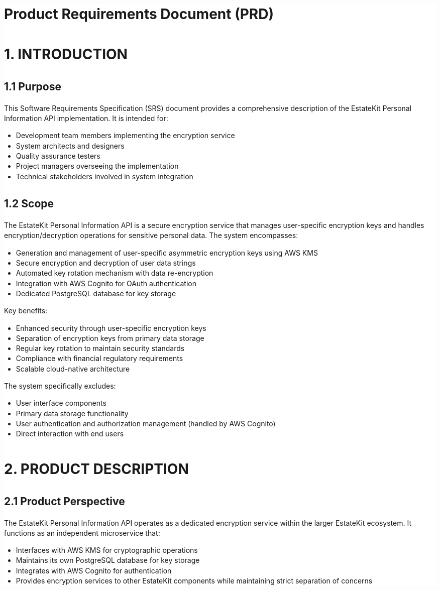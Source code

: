 # Product Requirements Document (PRD)

# 1. INTRODUCTION

## 1.1 Purpose
This Software Requirements Specification (SRS) document provides a comprehensive description of the EstateKit Personal Information API implementation. It is intended for:
- Development team members implementing the encryption service
- System architects and designers
- Quality assurance testers
- Project managers overseeing the implementation
- Technical stakeholders involved in system integration

## 1.2 Scope
The EstateKit Personal Information API is a secure encryption service that manages user-specific encryption keys and handles encryption/decryption operations for sensitive personal data. The system encompasses:

- Generation and management of user-specific asymmetric encryption keys using AWS KMS
- Secure encryption and decryption of user data strings
- Automated key rotation mechanism with data re-encryption
- Integration with AWS Cognito for OAuth authentication
- Dedicated PostgreSQL database for key storage

Key benefits:
- Enhanced security through user-specific encryption keys
- Separation of encryption keys from primary data storage
- Regular key rotation to maintain security standards
- Compliance with financial regulatory requirements
- Scalable cloud-native architecture

The system specifically excludes:
- User interface components
- Primary data storage functionality
- User authentication and authorization management (handled by AWS Cognito)
- Direct interaction with end users

# 2. PRODUCT DESCRIPTION

## 2.1 Product Perspective
The EstateKit Personal Information API operates as a dedicated encryption service within the larger EstateKit ecosystem. It functions as an independent microservice that:
- Interfaces with AWS KMS for cryptographic operations
- Maintains its own PostgreSQL database for key storage
- Integrates with AWS Cognito for authentication
- Provides encryption services to other EstateKit components while maintaining strict separation of concerns
